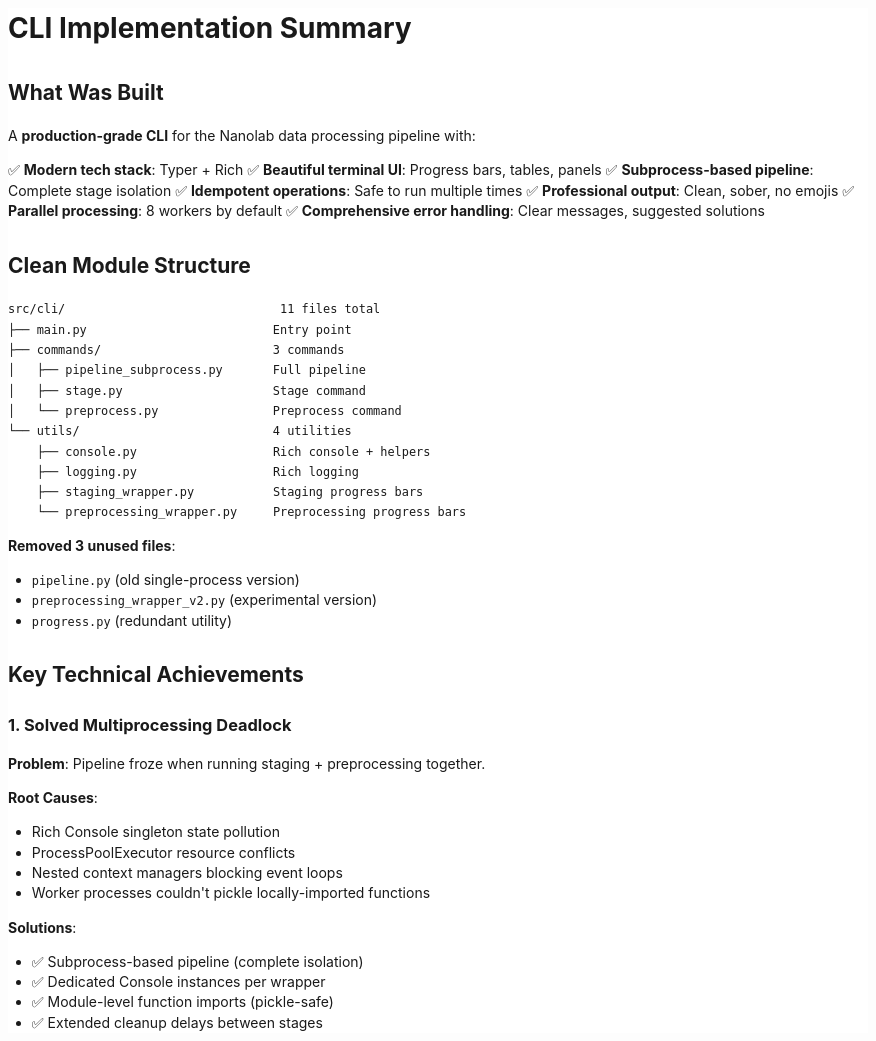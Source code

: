 # CLI Implementation Summary

## What Was Built

A **production-grade CLI** for the Nanolab data processing pipeline with:

✅ **Modern tech stack**: Typer + Rich
✅ **Beautiful terminal UI**: Progress bars, tables, panels
✅ **Subprocess-based pipeline**: Complete stage isolation
✅ **Idempotent operations**: Safe to run multiple times
✅ **Professional output**: Clean, sober, no emojis
✅ **Parallel processing**: 8 workers by default
✅ **Comprehensive error handling**: Clear messages, suggested solutions

## Clean Module Structure

```
src/cli/                              11 files total
├── main.py                          Entry point
├── commands/                        3 commands
│   ├── pipeline_subprocess.py       Full pipeline
│   ├── stage.py                     Stage command
│   └── preprocess.py                Preprocess command
└── utils/                           4 utilities
    ├── console.py                   Rich console + helpers
    ├── logging.py                   Rich logging
    ├── staging_wrapper.py           Staging progress bars
    └── preprocessing_wrapper.py     Preprocessing progress bars
```

**Removed 3 unused files**:
- `pipeline.py` (old single-process version)
- `preprocessing_wrapper_v2.py` (experimental version)
- `progress.py` (redundant utility)

## Key Technical Achievements

### 1. Solved Multiprocessing Deadlock

**Problem**: Pipeline froze when running staging + preprocessing together.

**Root Causes**:
- Rich Console singleton state pollution
- ProcessPoolExecutor resource conflicts
- Nested context managers blocking event loops
- Worker processes couldn't pickle locally-imported functions

**Solutions**:
- ✅ Subprocess-based pipeline (complete isolation)
- ✅ Dedicated Console instances per wrapper
- ✅ Module-level function imports (pickle-safe)
- ✅ Extended cleanup delays between stages
